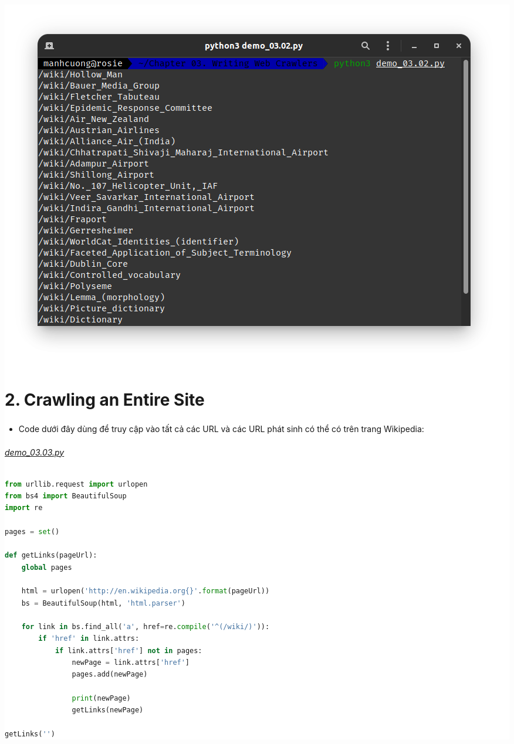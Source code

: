 ![](images/03_02.png)

# 2. Crawling an Entire Site
* Code dưới đây dùng để truy cập vào tất cả các URL và các URL phát sinh có thể có trên trang Wikipedia:
###### [demo_03.03.py](demo_03.03.py)
```python
from urllib.request import urlopen
from bs4 import BeautifulSoup
import re

pages = set()

def getLinks(pageUrl):
    global pages
    
    html = urlopen('http://en.wikipedia.org{}'.format(pageUrl))
    bs = BeautifulSoup(html, 'html.parser')
    
    for link in bs.find_all('a', href=re.compile('^(/wiki/)')):
        if 'href' in link.attrs:
            if link.attrs['href'] not in pages:
                newPage = link.attrs['href']
                pages.add(newPage)
                
                print(newPage)
                getLinks(newPage)
    
getLinks('')
```